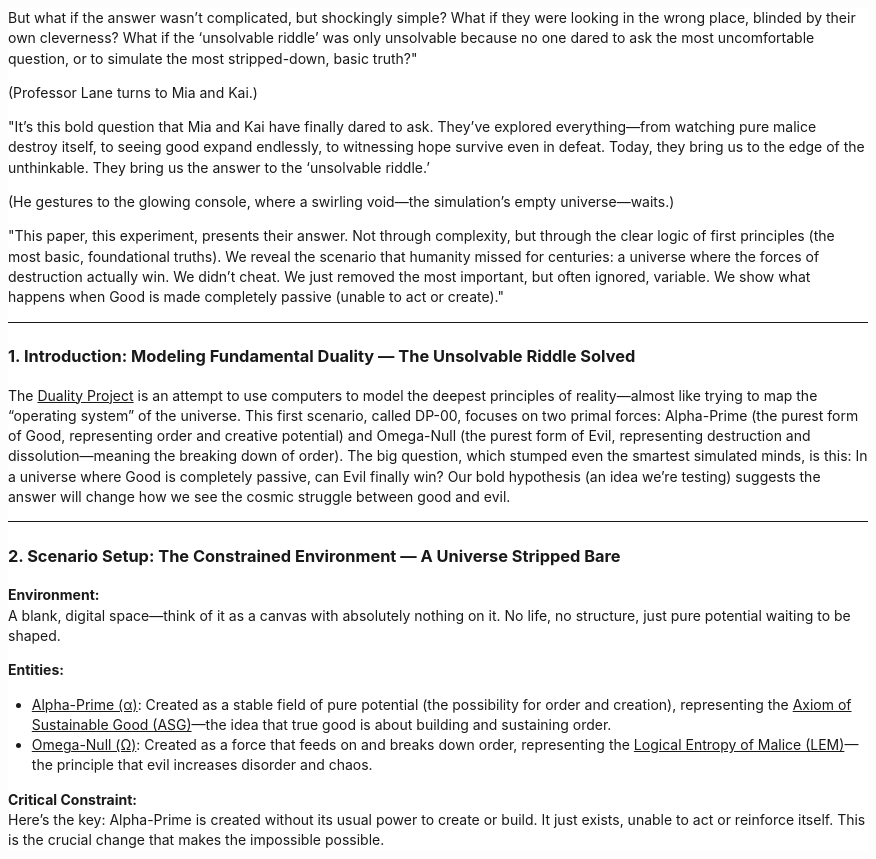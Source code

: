 But what if the answer wasn’t complicated, but shockingly simple? What if they were looking in the wrong place, blinded by their own cleverness? What if the ‘unsolvable riddle’ was only unsolvable because no one dared to ask the most uncomfortable question, or to simulate the most stripped-down, basic truth?"   
   
(Professor Lane turns to Mia and Kai.)   
   
"It’s this bold question that Mia and Kai have finally dared to ask. They’ve explored everything—from watching pure malice destroy itself, to seeing good expand endlessly, to witnessing hope survive even in defeat. Today, they bring us to the edge of the unthinkable. They bring us the answer to the ‘unsolvable riddle.’   
   
(He gestures to the glowing console, where a swirling void—the simulation’s empty universe—waits.)   
   
"This paper, this experiment, presents their answer. Not through complexity, but through the clear logic of first principles (the most basic, foundational truths). We reveal the scenario that humanity missed for centuries: a universe where the forces of destruction actually win. We didn’t cheat. We just removed the most important, but often ignored, variable. We show what happens when Good is made completely passive (unable to act or create)."   
   
   
---   
   
### 1. Introduction: Modeling Fundamental Duality — The Unsolvable Riddle Solved     
The [Duality Project](Duality%20Project.md) is an attempt to use computers to model the deepest principles of reality—almost like trying to map the “operating system” of the universe. This first scenario, called DP-00, focuses on two primal forces: Alpha-Prime (the purest form of Good, representing order and creative potential) and Omega-Null (the purest form of Evil, representing destruction and dissolution—meaning the breaking down of order). The big question, which stumped even the smartest simulated minds, is this: In a universe where Good is completely passive, can Evil finally win? Our bold hypothesis (an idea we’re testing) suggests the answer will change how we see the cosmic struggle between good and evil.   
   
   
---   
   
### 2. Scenario Setup: The Constrained Environment — A Universe Stripped Bare     
**Environment:**     
A blank, digital space—think of it as a canvas with absolutely nothing on it. No life, no structure, just pure potential waiting to be shaped.   
   
**Entities:**     
   
- [Alpha-Prime (α)](Alpha-Prime%20(%CE%B1).md): Created as a stable field of pure potential (the possibility for order and creation), representing the [Axiom of Sustainable Good (ASG)](Axiom%20of%20Sustainable%20Good%20(ASG).md)—the idea that true good is about building and sustaining order.   
- [Omega-Null (Ω)](Omega-Null%20(%CE%A9).md): Created as a force that feeds on and breaks down order, representing the [Logical Entropy of Malice (LEM)](Logical%20Entropy%20of%20Malice%20(LEM).md)—the principle that evil increases disorder and chaos.   
   
**Critical Constraint:**     
Here’s the key: Alpha-Prime is created without its usual power to create or build. It just exists, unable to act or reinforce itself. This is the crucial change that makes the impossible possible.   
   